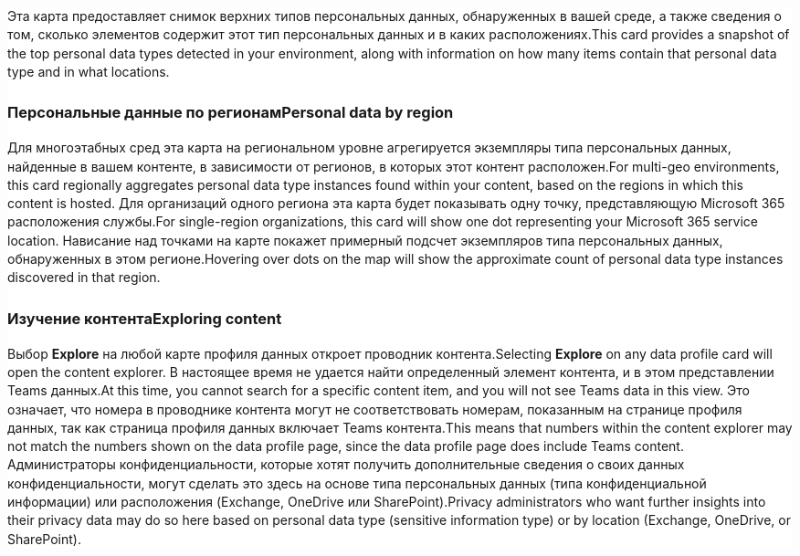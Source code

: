 <span data-ttu-id="e9d3c-218">Эта карта предоставляет снимок верхних типов персональных данных, обнаруженных в вашей среде, а также сведения о том, сколько элементов содержит этот тип персональных данных и в каких расположениях.</span><span class="sxs-lookup"><span data-stu-id="e9d3c-218">This card provides a snapshot of the top personal data types detected in your environment, along with information on how many items contain that personal data type and in what locations.</span></span>

### <a name="personal-data-by-region"></a><span data-ttu-id="e9d3c-219">Персональные данные по регионам</span><span class="sxs-lookup"><span data-stu-id="e9d3c-219">Personal data by region</span></span>

<span data-ttu-id="e9d3c-220">Для многоэтабных сред эта карта на региональном уровне агрегируется экземпляры типа персональных данных, найденные в вашем контенте, в зависимости от регионов, в которых этот контент расположен.</span><span class="sxs-lookup"><span data-stu-id="e9d3c-220">For multi-geo environments, this card regionally aggregates personal data type instances found within your content, based on the regions in which this content is hosted.</span></span> <span data-ttu-id="e9d3c-221">Для организаций одного региона эта карта будет показывать одну точку, представляющую Microsoft 365 расположения службы.</span><span class="sxs-lookup"><span data-stu-id="e9d3c-221">For single-region organizations, this card will show one dot representing your Microsoft 365 service location.</span></span> <span data-ttu-id="e9d3c-222">Нависание над точками на карте покажет примерный подсчет экземпляров типа персональных данных, обнаруженных в этом регионе.</span><span class="sxs-lookup"><span data-stu-id="e9d3c-222">Hovering over dots on the map will show the approximate count of personal data type instances discovered in that region.</span></span>

### <a name="exploring-content"></a><span data-ttu-id="e9d3c-223">Изучение контента</span><span class="sxs-lookup"><span data-stu-id="e9d3c-223">Exploring content</span></span>

<span data-ttu-id="e9d3c-224">Выбор **Explore** на любой карте профиля данных откроет проводник контента.</span><span class="sxs-lookup"><span data-stu-id="e9d3c-224">Selecting **Explore** on any data profile card will open the content explorer.</span></span> <span data-ttu-id="e9d3c-225">В настоящее время не удается найти определенный элемент контента, и в этом представлении Teams данных.</span><span class="sxs-lookup"><span data-stu-id="e9d3c-225">At this time, you cannot search for a specific content item, and you will not see Teams data in this view.</span></span> <span data-ttu-id="e9d3c-226">Это означает, что номера в проводнике контента могут не соответствовать номерам, показанным на странице профиля данных, так как страница профиля данных включает Teams контента.</span><span class="sxs-lookup"><span data-stu-id="e9d3c-226">This means that numbers within the content explorer may not match the numbers shown on the data profile page, since the data profile page does include Teams content.</span></span> <span data-ttu-id="e9d3c-227">Администраторы конфиденциальности, которые хотят получить дополнительные сведения о своих данных конфиденциальности, могут сделать это здесь на основе типа персональных данных (типа конфиденциальной информации) или расположения (Exchange, OneDrive или SharePoint).</span><span class="sxs-lookup"><span data-stu-id="e9d3c-227">Privacy administrators who want further insights into their privacy data may do so here based on personal data type (sensitive information type) or by location (Exchange, OneDrive, or SharePoint).</span></span>
